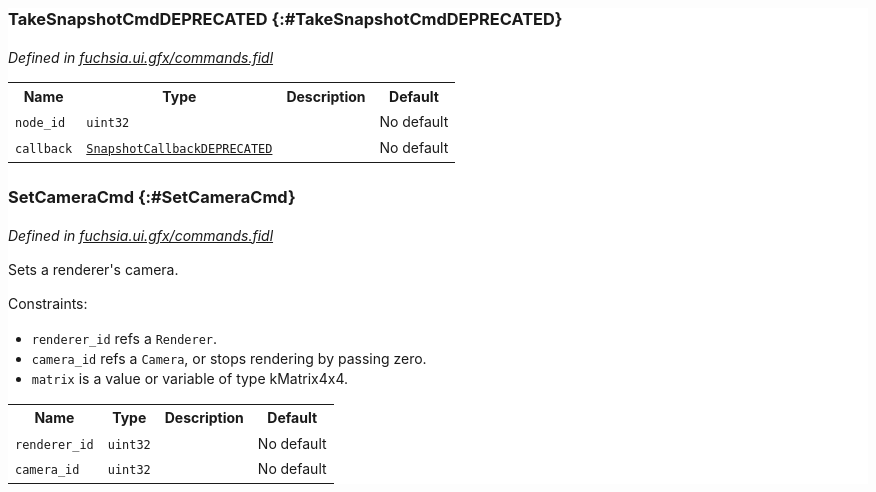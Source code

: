 ### TakeSnapshotCmdDEPRECATED {:#TakeSnapshotCmdDEPRECATED}
*Defined in [fuchsia.ui.gfx/commands.fidl](https://fuchsia.googlesource.com/fuchsia/+/master/sdk/fidl/fuchsia.ui.gfx/commands.fidl#390)*





<table>
    <tr><th>Name</th><th>Type</th><th>Description</th><th>Default</th></tr><tr>
            <td><code>node_id</code></td>
            <td>
                <code>uint32</code>
            </td>
            <td></td>
            <td>No default</td>
        </tr><tr>
            <td><code>callback</code></td>
            <td>
                <code><a class='link' href='#SnapshotCallbackDEPRECATED'>SnapshotCallbackDEPRECATED</a></code>
            </td>
            <td></td>
            <td>No default</td>
        </tr>
</table>

### SetCameraCmd {:#SetCameraCmd}
*Defined in [fuchsia.ui.gfx/commands.fidl](https://fuchsia.googlesource.com/fuchsia/+/master/sdk/fidl/fuchsia.ui.gfx/commands.fidl#401)*



 Sets a renderer's camera.

 Constraints:
 - `renderer_id` refs a `Renderer`.
 - `camera_id` refs a `Camera`, or stops rendering by passing zero.
 - `matrix` is a value or variable of type kMatrix4x4.


<table>
    <tr><th>Name</th><th>Type</th><th>Description</th><th>Default</th></tr><tr>
            <td><code>renderer_id</code></td>
            <td>
                <code>uint32</code>
            </td>
            <td></td>
            <td>No default</td>
        </tr><tr>
            <td><code>camera_id</code></td>
            <td>
                <code>uint32</code>
            </td>
            <td></td>
            <td>No default</td>
        </tr>
</table>
